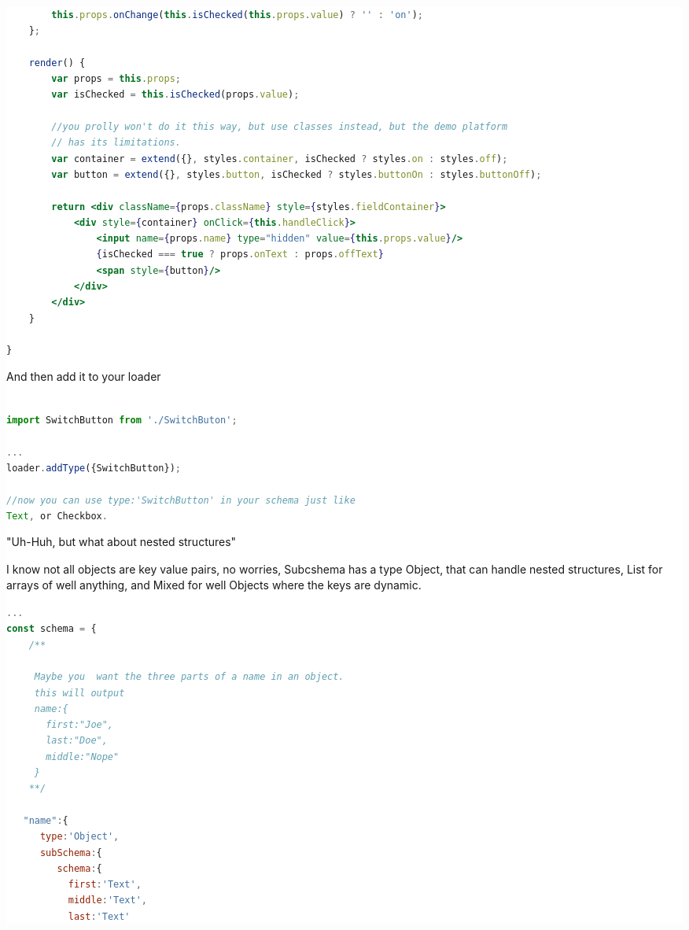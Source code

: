 ```jsx
        this.props.onChange(this.isChecked(this.props.value) ? '' : 'on');
    };

    render() {
        var props = this.props;
        var isChecked = this.isChecked(props.value);

        //you prolly won't do it this way, but use classes instead, but the demo platform
        // has its limitations.
        var container = extend({}, styles.container, isChecked ? styles.on : styles.off);
        var button = extend({}, styles.button, isChecked ? styles.buttonOn : styles.buttonOff);

        return <div className={props.className} style={styles.fieldContainer}>
            <div style={container} onClick={this.handleClick}>
                <input name={props.name} type="hidden" value={this.props.value}/>
                {isChecked === true ? props.onText : props.offText}
                <span style={button}/>
            </div>
        </div>
    }

}

```

And then add it to your loader

```jsx

import SwitchButton from './SwitchButon';

...
loader.addType({SwitchButton});

//now you can use type:'SwitchButton' in your schema just like
Text, or Checkbox.
```


"Uh-Huh, but what about nested structures"

I know not all objects are key value pairs, no worries, Subcshema has a
type Object, that can handle nested structures, List for arrays of well
anything, and Mixed for well Objects where the keys are dynamic.

```js
...
const schema = {
    /**
    
     Maybe you  want the three parts of a name in an object.
     this will output
     name:{
       first:"Joe",
       last:"Doe",
       middle:"Nope"
     }
    **/

   "name":{
      type:'Object',
      subSchema:{
         schema:{
           first:'Text',
           middle:'Text',
           last:'Text'
```